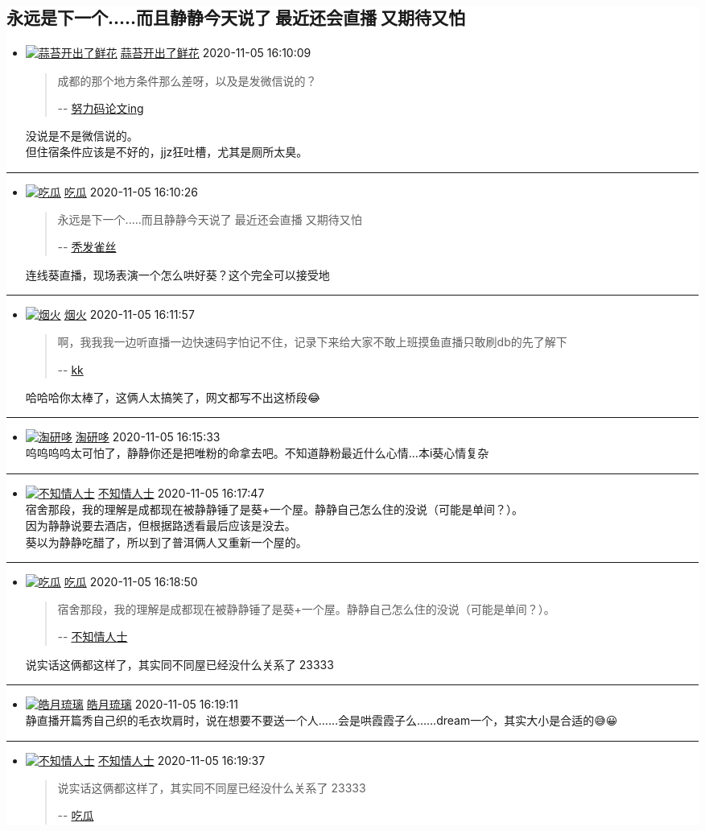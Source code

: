   永远是下一个.....而且静静今天说了 最近还会直播 又期待又怕  
---
* [![蒜苔开出了鲜花](../../image/icon/u26765466-1.jpg)](https://www.douban.com/people/26765466/)    [蒜苔开出了鲜花](https://www.douban.com/people/26765466/)    2020-11-05 16:10:09  
  >成都的那个地方条件那么差呀，以及是发微信说的？  
  >
  >-- [努力码论文ing](https://www.douban.com/people/191716333/)  
  
  没说是不是微信说的。  
  但住宿条件应该是不好的，jjz狂吐槽，尤其是厕所太臭。  
---
* [![吃瓜](../../image/icon/u219893584-2.jpg)](https://www.douban.com/people/219893584/)    [吃瓜](https://www.douban.com/people/219893584/)    2020-11-05 16:10:26  
  >永远是下一个.....而且静静今天说了 最近还会直播 又期待又怕  
  >
  >-- [秃发雀丝](https://www.douban.com/people/3984012/)  
  
  连线葵直播，现场表演一个怎么哄好葵？这个完全可以接受地  
---
* [![烟火](../../image/icon/u82136959-2.jpg)](https://www.douban.com/people/82136959/)    [烟火](https://www.douban.com/people/82136959/)    2020-11-05 16:11:57  
  >啊，我我我一边听直播一边快速码字怕记不住，记录下来给大家不敢上班摸鱼直播只敢刷db的先了解下  
  >
  >-- [kk](https://www.douban.com/people/224759292/)  
  
  哈哈哈你太棒了，这俩人太搞笑了，网文都写不出这桥段😂  
---
* [![淘研哆](../../image/icon/u3945945-6.jpg)](https://www.douban.com/people/3945945/)    [淘研哆](https://www.douban.com/people/3945945/)    2020-11-05 16:15:33  
  呜呜呜呜太可怕了，静静你还是把唯粉的命拿去吧。不知道静粉最近什么心情...本i葵心情复杂  
---
* [![不知情人士](../../image/icon/u4105709-27.jpg)](https://www.douban.com/people/yiyimemory/)    [不知情人士](https://www.douban.com/people/yiyimemory/)    2020-11-05 16:17:47  
  宿舍那段，我的理解是成都现在被静静锤了是葵+一个屋。静静自己怎么住的没说（可能是单间？）。  
  因为静静说要去酒店，但根据路透看最后应该是没去。  
  葵以为静静吃醋了，所以到了普洱俩人又重新一个屋的。  
---
* [![吃瓜](../../image/icon/u219893584-2.jpg)](https://www.douban.com/people/219893584/)    [吃瓜](https://www.douban.com/people/219893584/)    2020-11-05 16:18:50  
  >宿舍那段，我的理解是成都现在被静静锤了是葵+一个屋。静静自己怎么住的没说（可能是单间？）。  
  >
  >-- [不知情人士](https://www.douban.com/people/yiyimemory/)  
  
  说实话这俩都这样了，其实同不同屋已经没什么关系了 23333  
---
* [![皓月琉璃](../../image/icon/u153884600-3.jpg)](https://www.douban.com/people/153884600/)    [皓月琉璃](https://www.douban.com/people/153884600/)    2020-11-05 16:19:11  
  静直播开篇秀自己织的毛衣坎肩时，说在想要不要送一个人……会是哄霞霞子么……dream一个，其实大小是合适的😅😀  
---
* [![不知情人士](../../image/icon/u4105709-27.jpg)](https://www.douban.com/people/yiyimemory/)    [不知情人士](https://www.douban.com/people/yiyimemory/)    2020-11-05 16:19:37  
  >说实话这俩都这样了，其实同不同屋已经没什么关系了 23333  
  >
  >-- [吃瓜](https://www.douban.com/people/219893584/)  
  